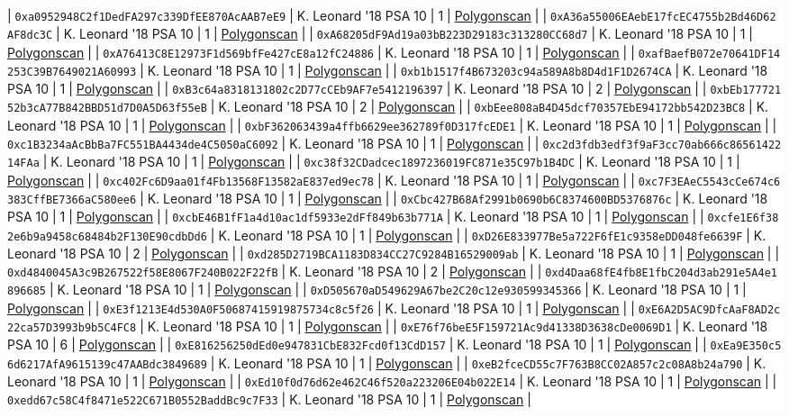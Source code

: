 | `0xa0952948C2f1DedFA297c339DfEE870AcAAB7eE9` | K. Leonard '18 PSA 10 | 1 | [Polygonscan](https://polygonscan.com/tx/0x7a806be59cdd24d5ca5c6b77367b82ab4b2c737fc2fb0062227ddfd4b9e236a3) |
| `0xA36a55006EAebE17fcEC4755b2Bd46D62AF8dc3C` | K. Leonard '18 PSA 10 | 1 | [Polygonscan](https://polygonscan.com/tx/0xb62d0fdc0dd4c6c1bf755ddf67a61ef775c93f8d83cdb2fbfa5d10fcb1322489) |
| `0xA68205dF9Ad19a03bB223D29183c313280CC68d7` | K. Leonard '18 PSA 10 | 1 | [Polygonscan](https://polygonscan.com/tx/0x2882b9be5ca0b2a986bc5e10de8c722630178b2de75222e301048e5b7a48b84c) |
| `0xA76413C8E12973F1d569bfFe427cE8a12fC24886` | K. Leonard '18 PSA 10 | 1 | [Polygonscan](https://polygonscan.com/tx/0xd5a6f04f2021e032db83e6ba489f197c3239fea71c2034db9a1d0c6720b39fde) |
| `0xafBaefB072e70641DF14253C39B7649021A60993` | K. Leonard '18 PSA 10 | 1 | [Polygonscan](https://polygonscan.com/tx/0x1769c67091bc08c26bd17cdf9fe978bbf7b05b7d58067731df5bd2002e2d4671) |
| `0xb1b1517f4B673203c94a589A8b8D4d1F1D2674CA` | K. Leonard '18 PSA 10 | 1 | [Polygonscan](https://polygonscan.com/tx/0xa6b872ca863d466c9c6781f162cbb06358ec47a5067a5857cb48e2659a774868) |
| `0xB3c64a8318131802c2D77cCEb9AF7e5412196397` | K. Leonard '18 PSA 10 | 2 | [Polygonscan](https://polygonscan.com/tx/0xad28a028f73dfcce75c2a15e40b9391c993c6ad143ccf3b0f8bcfc137da18a02) |
| `0xbEb17772152b3cA77B842BBD51d7D0A5D63f55eB` | K. Leonard '18 PSA 10 | 2 | [Polygonscan](https://polygonscan.com/tx/0xd8a9cc17821e303f39150d103ec9135995a8e953cf15b04587ea9c878df95955) |
| `0xbEee808aB4D45dcf70357EbE94172bb542D23BC8` | K. Leonard '18 PSA 10 | 1 | [Polygonscan](https://polygonscan.com/tx/0xeb8079892562f9f218cffd523c5d6da0b6fb4f14de10e9cc2ace708ebc610d6c) |
| `0xbF362063439a4ffb6629ee362789f0D317fcEDE1` | K. Leonard '18 PSA 10 | 1 | [Polygonscan](https://polygonscan.com/tx/0x238cab34ff291394862ac272e41e5f034cd10fda3c2982ab10596bf482a72eec) |
| `0xc1B3234aAcBbBa7FC551BA4434de4C5050aC6092` | K. Leonard '18 PSA 10 | 1 | [Polygonscan](https://polygonscan.com/tx/0xdf58d4521299eb8c3d9b8d2ab71307dcfef2b22a3800232009f9e79fa39ca6f5) |
| `0xc2d3fdb3edf3f9aF3cc70ab666c8656142214FAa` | K. Leonard '18 PSA 10 | 1 | [Polygonscan](https://polygonscan.com/tx/0x04077a0bda125a71eacd82412dfc11a4e9825af762a8ed56fb23749e79168e93) |
| `0xc38f32CDadcec1897236019FC871e35C97b1B4DC` | K. Leonard '18 PSA 10 | 1 | [Polygonscan](https://polygonscan.com/tx/0x9f305d95fda8d9d8dea3493424a4003b4da20d37f3c5da21ea257ca0dd5221fc) |
| `0xc402Fc6D9aa01f4Fb13568F13582aE837ed9ec78` | K. Leonard '18 PSA 10 | 1 | [Polygonscan](https://polygonscan.com/tx/0xff3e11566001dea9976056ada23e73c3daa138b7c576948efe1cbb2254f7bf63) |
| `0xc7F3EAeC5543cCe674c6383CffBE7366aC580ee6` | K. Leonard '18 PSA 10 | 1 | [Polygonscan](https://polygonscan.com/tx/0x5b2c55a3566398cddb7e53cd91caea8c5c16db00289f6f9c8ae7b8c169ff74dd) |
| `0xCbc427B68Af2991b0690b6C8374600BD5376876c` | K. Leonard '18 PSA 10 | 1 | [Polygonscan](https://polygonscan.com/tx/0x273dcc4b12d0d29b53fca7badae7a813be3fd5f26f1d55e0291ca12103f37ba2) |
| `0xcbE46B1fF1a4d10ac1df5933e2dFf849b63b771A` | K. Leonard '18 PSA 10 | 1 | [Polygonscan](https://polygonscan.com/tx/0x7120b4a6bfd4d9671829ec05b1b5f975580fdff569c279cca33c8f48cff1e9db) |
| `0xcfe1E6f382e6b9a9458c68484b2F130E90cdbDd6` | K. Leonard '18 PSA 10 | 1 | [Polygonscan](https://polygonscan.com/tx/0xe664cd85a5d85006606e5d2e9d320ac5b0c730181fb325fb62d6eb845210f07a) |
| `0xD26E833977Be5a722F6fE1c9358eDD048fe6639F` | K. Leonard '18 PSA 10 | 2 | [Polygonscan](https://polygonscan.com/tx/0xdef7a296b77c0746c0dd67a6b45bee21dcf23e1c6f5cf3f84fd3ea5eb3c40ad3) |
| `0xd285D2719BCA1183D834CC27C9284B16529009ab` | K. Leonard '18 PSA 10 | 1 | [Polygonscan](https://polygonscan.com/tx/0xa32f44cd649b4ca50bf691d7f3714fadc128afe99d6c562b5a260c6409295d7c) |
| `0xd4840045A3c9B267522f58E8067F240B022F22fB` | K. Leonard '18 PSA 10 | 2 | [Polygonscan](https://polygonscan.com/tx/0x76c37ce50f1ec0b16e9a636586003f2616ab90a7c11919afb0b8669821e45e13) |
| `0xd4Daa68fE4fb8E1fbC204d3ab291e5A4e1896685` | K. Leonard '18 PSA 10 | 1 | [Polygonscan](https://polygonscan.com/tx/0x710575bc0911b2620a822f942aea92fd7c1b814719a1f3967faea36577709e0f) |
| `0xD505670aD549629A67be2C20c12e930599345366` | K. Leonard '18 PSA 10 | 1 | [Polygonscan](https://polygonscan.com/tx/0x6518210b05cc4df71ad04736bab40600466776d90745fa2f2f6922e77bec2560) |
| `0xE3f1213E4d530A0F50687415919875734c8c5f26` | K. Leonard '18 PSA 10 | 1 | [Polygonscan](https://polygonscan.com/tx/0xfa0c5f15b19d154120b197a04d7595a76b1af2a9c881cd7fe0e7309502a53622) |
| `0xE6A2D5AC9DfcAaF8AD2c22ca57D3993b9b5C4FC8` | K. Leonard '18 PSA 10 | 1 | [Polygonscan](https://polygonscan.com/tx/0xa6c7891f87dd81d5f7247b9d47b140cc029c6e908a6d172deb97ba61d790d7ac) |
| `0xE76f76beE5F159721Ac9d41338D3638cDe0069D1` | K. Leonard '18 PSA 10 | 6 | [Polygonscan](https://polygonscan.com/tx/0x9b75ad1ce7a2552d7b94b8ad1e36ad43de426ac3ddcef1d2148ad0d6b5864303) |
| `0xE816256250dEd0e947831CbE832Fcd0f13CdD157` | K. Leonard '18 PSA 10 | 1 | [Polygonscan](https://polygonscan.com/tx/0x1d8e8206bc0bb4aaa460690427fdbc8b3179f2e0cadd9903c64545aae2fc8eef) |
| `0xEa9E350c56d6217AfA9615139c47AABdc3849689` | K. Leonard '18 PSA 10 | 1 | [Polygonscan](https://polygonscan.com/tx/0x8b487ee2c1a37ebb7061dc078e4a3ca7e4295eb6526696e80d7236793cf8aea7) |
| `0xeB2fceCD55c7F763B8CC02A857c2c08A8b24a790` | K. Leonard '18 PSA 10 | 1 | [Polygonscan](https://polygonscan.com/tx/0x52ba5ac96726914a815eb3e11273d17820f4d9fbeb8f9f83b3e9bd54fb9e32ef) |
| `0xEd10f0d76d62e462C46f520a223206E04b022E14` | K. Leonard '18 PSA 10 | 1 | [Polygonscan](https://polygonscan.com/tx/0x12d1b0e8ccaa43b181529d0188f38264ef14c7696ad06ef00e68ad5be6c2588e) |
| `0xedd67c58C4f8471e522C671B0552BaddBc9c7F33` | K. Leonard '18 PSA 10 | 1 | [Polygonscan](https://polygonscan.com/tx/0xfed74ceb9e5aaa9b3023c488137428a16c24dafbe5db05e61f8f63d15ba85399) |